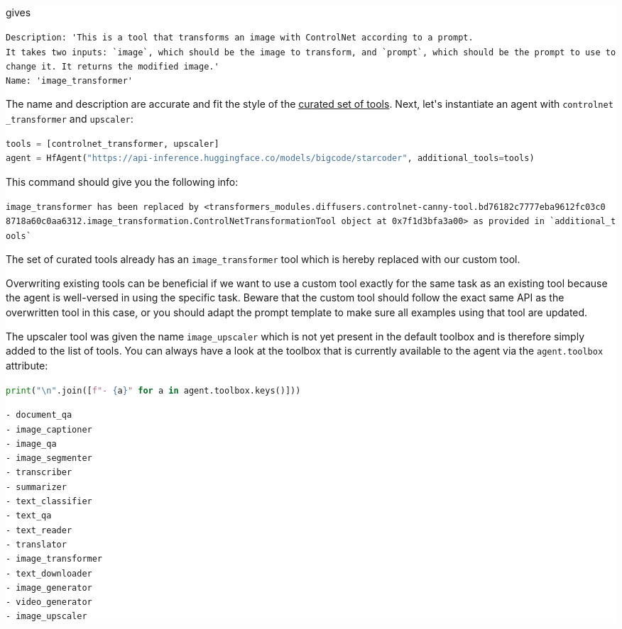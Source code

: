 gives 
```text
Description: 'This is a tool that transforms an image with ControlNet according to a prompt. 
It takes two inputs: `image`, which should be the image to transform, and `prompt`, which should be the prompt to use to change it. It returns the modified image.'
Name: 'image_transformer'
```

The name and description are accurate and fit the style of the [curated set of tools](./transformers_agents#a-curated-set-of-tools).
Next, let's instantiate an agent with `controlnet_transformer` and `upscaler`:

```py
tools = [controlnet_transformer, upscaler]
agent = HfAgent("https://api-inference.huggingface.co/models/bigcode/starcoder", additional_tools=tools)
```

This command should give you the following info:

```text
image_transformer has been replaced by <transformers_modules.diffusers.controlnet-canny-tool.bd76182c7777eba9612fc03c0
8718a60c0aa6312.image_transformation.ControlNetTransformationTool object at 0x7f1d3bfa3a00> as provided in `additional_tools`
```

The set of curated tools already has an `image_transformer` tool which is hereby replaced with our custom tool.

<Tip>

Overwriting existing tools can be beneficial if we want to use a custom tool exactly for the same task as an existing tool 
because the agent is well-versed in using the specific task. Beware that the custom tool should follow the exact same API 
as the overwritten tool in this case, or you should adapt the prompt template to make sure all examples using that
tool are updated.

</Tip>

The upscaler tool was given the name `image_upscaler` which is not yet present in the default toolbox and is therefore simply added to the list of tools.
You can always have a look at the toolbox that is currently available to the agent via the `agent.toolbox` attribute:

```py
print("\n".join([f"- {a}" for a in agent.toolbox.keys()]))
```

```text
- document_qa
- image_captioner
- image_qa
- image_segmenter
- transcriber
- summarizer
- text_classifier
- text_qa
- text_reader
- translator
- image_transformer
- text_downloader
- image_generator
- video_generator
- image_upscaler
```
